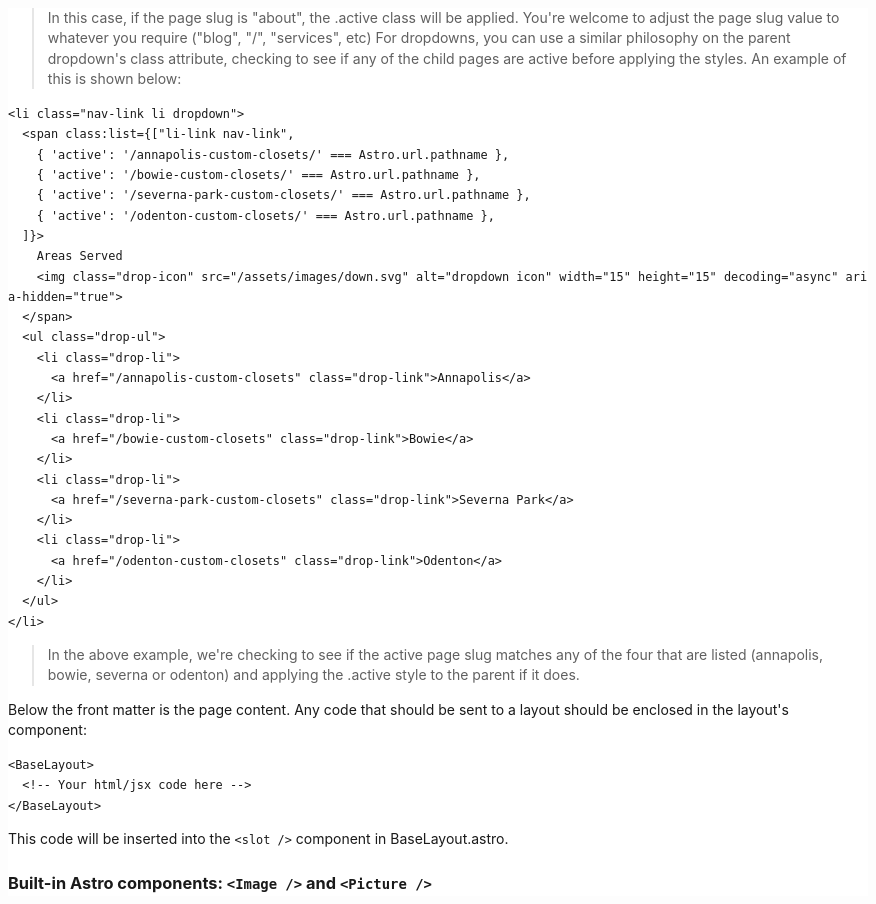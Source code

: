 > In this case, if the page slug is "about", the .active class will be applied. You're welcome to adjust the page slug value to whatever you require ("blog", "/", "services", etc)
> For dropdowns, you can use a similar philosophy on the parent dropdown's class attribute, checking to see if any of the child pages are active before applying the styles. An example of this is shown below:

```JSX
<li class="nav-link li dropdown">
  <span class:list={["li-link nav-link",
    { 'active': '/annapolis-custom-closets/' === Astro.url.pathname },
    { 'active': '/bowie-custom-closets/' === Astro.url.pathname },
    { 'active': '/severna-park-custom-closets/' === Astro.url.pathname },
    { 'active': '/odenton-custom-closets/' === Astro.url.pathname },
  ]}>
    Areas Served
    <img class="drop-icon" src="/assets/images/down.svg" alt="dropdown icon" width="15" height="15" decoding="async" aria-hidden="true">
  </span>
  <ul class="drop-ul">
    <li class="drop-li">
      <a href="/annapolis-custom-closets" class="drop-link">Annapolis</a>
    </li>
    <li class="drop-li">
      <a href="/bowie-custom-closets" class="drop-link">Bowie</a>
    </li>
    <li class="drop-li">
      <a href="/severna-park-custom-closets" class="drop-link">Severna Park</a>
    </li>
    <li class="drop-li">
      <a href="/odenton-custom-closets" class="drop-link">Odenton</a>
    </li>
  </ul>
</li>
```

> In the above example, we're checking to see if the active page slug matches any of the four that are listed (annapolis, bowie, severna or odenton) and applying the .active style to the parent if it does.

Below the front matter is the page content. Any code that should be sent to a layout should be enclosed in the layout's component:

```JSX
<BaseLayout>
  <!-- Your html/jsx code here -->
</BaseLayout>
```

This code will be inserted into the `<slot />` component in BaseLayout.astro.

<a name="builtinastrocomponents"></a>

### Built-in Astro components: `<Image />` and `<Picture />`
